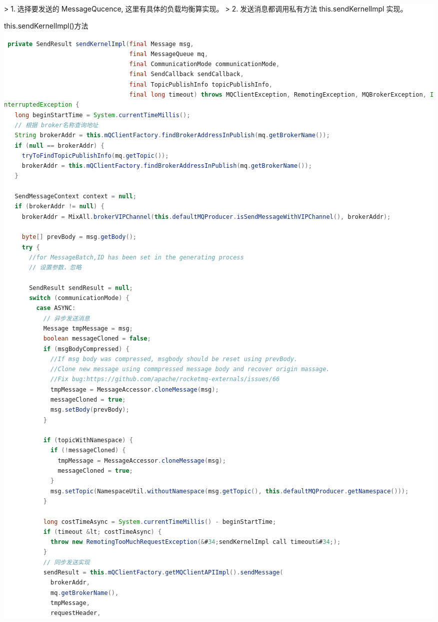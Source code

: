 &gt; 1. 选择要发送的 MessageQucence, 这里有具体的负载均衡算实现。
&gt; 2. 发送消息都调用私有方法 this.sendKernelImpl 实现。

 this.sendKernelImpl()方法

```java
 private SendResult sendKernelImpl(final Message msg,
                                   final MessageQueue mq,
                                   final CommunicationMode communicationMode,
                                   final SendCallback sendCallback,
                                   final TopicPublishInfo topicPublishInfo,
                                   final long timeout) throws MQClientException, RemotingException, MQBrokerException, InterruptedException {
   long beginStartTime = System.currentTimeMillis();
   // 根据 broker名称查询地址
   String brokerAddr = this.mQClientFactory.findBrokerAddressInPublish(mq.getBrokerName());
   if (null == brokerAddr) {
     tryToFindTopicPublishInfo(mq.getTopic());
     brokerAddr = this.mQClientFactory.findBrokerAddressInPublish(mq.getBrokerName());
   }

   SendMessageContext context = null;
   if (brokerAddr != null) {
     brokerAddr = MixAll.brokerVIPChannel(this.defaultMQProducer.isSendMessageWithVIPChannel(), brokerAddr);

     byte[] prevBody = msg.getBody();
     try {
       //for MessageBatch,ID has been set in the generating process
       // 设置参数，忽略

       SendResult sendResult = null;
       switch (communicationMode) {
         case ASYNC:
           // 异步发送消息
           Message tmpMessage = msg;
           boolean messageCloned = false;
           if (msgBodyCompressed) {
             //If msg body was compressed, msgbody should be reset using prevBody.
             //Clone new message using commpressed message body and recover origin massage.
             //Fix bug:https://github.com/apache/rocketmq-externals/issues/66
             tmpMessage = MessageAccessor.cloneMessage(msg);
             messageCloned = true;
             msg.setBody(prevBody);
           }

           if (topicWithNamespace) {
             if (!messageCloned) {
               tmpMessage = MessageAccessor.cloneMessage(msg);
               messageCloned = true;
             }
             msg.setTopic(NamespaceUtil.withoutNamespace(msg.getTopic(), this.defaultMQProducer.getNamespace()));
           }

           long costTimeAsync = System.currentTimeMillis() - beginStartTime;
           if (timeout &lt; costTimeAsync) {
             throw new RemotingTooMuchRequestException(&#34;sendKernelImpl call timeout&#34;);
           }
           // 同步发送实现
           sendResult = this.mQClientFactory.getMQClientAPIImpl().sendMessage(
             brokerAddr,
             mq.getBrokerName(),
             tmpMessage,
             requestHeader,
```